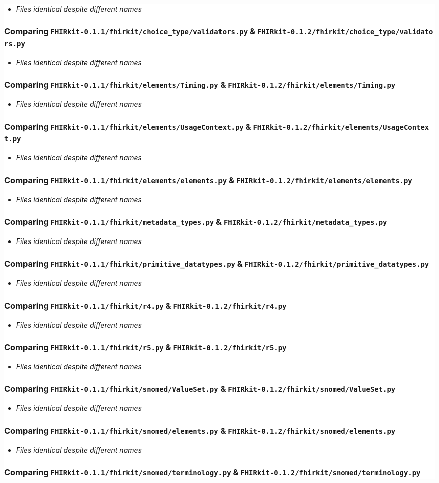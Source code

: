  * *Files identical despite different names*

### Comparing `FHIRkit-0.1.1/fhirkit/choice_type/validators.py` & `FHIRkit-0.1.2/fhirkit/choice_type/validators.py`

 * *Files identical despite different names*

### Comparing `FHIRkit-0.1.1/fhirkit/elements/Timing.py` & `FHIRkit-0.1.2/fhirkit/elements/Timing.py`

 * *Files identical despite different names*

### Comparing `FHIRkit-0.1.1/fhirkit/elements/UsageContext.py` & `FHIRkit-0.1.2/fhirkit/elements/UsageContext.py`

 * *Files identical despite different names*

### Comparing `FHIRkit-0.1.1/fhirkit/elements/elements.py` & `FHIRkit-0.1.2/fhirkit/elements/elements.py`

 * *Files identical despite different names*

### Comparing `FHIRkit-0.1.1/fhirkit/metadata_types.py` & `FHIRkit-0.1.2/fhirkit/metadata_types.py`

 * *Files identical despite different names*

### Comparing `FHIRkit-0.1.1/fhirkit/primitive_datatypes.py` & `FHIRkit-0.1.2/fhirkit/primitive_datatypes.py`

 * *Files identical despite different names*

### Comparing `FHIRkit-0.1.1/fhirkit/r4.py` & `FHIRkit-0.1.2/fhirkit/r4.py`

 * *Files identical despite different names*

### Comparing `FHIRkit-0.1.1/fhirkit/r5.py` & `FHIRkit-0.1.2/fhirkit/r5.py`

 * *Files identical despite different names*

### Comparing `FHIRkit-0.1.1/fhirkit/snomed/ValueSet.py` & `FHIRkit-0.1.2/fhirkit/snomed/ValueSet.py`

 * *Files identical despite different names*

### Comparing `FHIRkit-0.1.1/fhirkit/snomed/elements.py` & `FHIRkit-0.1.2/fhirkit/snomed/elements.py`

 * *Files identical despite different names*

### Comparing `FHIRkit-0.1.1/fhirkit/snomed/terminology.py` & `FHIRkit-0.1.2/fhirkit/snomed/terminology.py`

